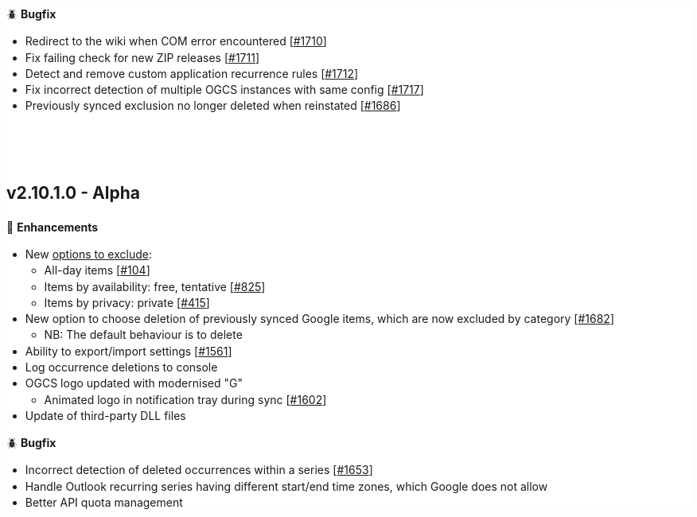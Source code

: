 :beetle: **Bugfix**
- Redirect to the wiki when COM error encountered [[#1710](https://github.com/phw198/OutlookGoogleCalendarSync/issues/1710)]
- Fix failing check for new ZIP releases [[#1711](https://github.com/phw198/OutlookGoogleCalendarSync/issues/1711)]
- Detect and remove custom application recurrence rules [[#1712](https://github.com/phw198/OutlookGoogleCalendarSync/issues/1712)]
- Fix incorrect detection of multiple OGCS instances with same config [[#1717](https://github.com/phw198/OutlookGoogleCalendarSync/issues/1717)]
- Previously synced exclusion no longer deleted when reinstated [[#1686](https://github.com/phw198/OutlookGoogleCalendarSync/issues/1686)]

<br/>
<script async src="https://pagead2.googlesyndication.com/pagead/js/adsbygoogle.js?client={{ site.google_ad_client }}" crossorigin="anonymous"></script>
<ins class="adsbygoogle"
     style="display:block; text-align:center;"
     data-ad-layout="in-article"
     data-ad-format="fluid"
     data-ad-client="{{ site.google_ad_client }}"
     data-ad-slot="7911595401"
     data-adtest="{{ site.google_ad_testing }}"></ins>
<script>
     (adsbygoogle = window.adsbygoogle || []).push({});
</script>
<br/>

## v2.10.1.0 - Alpha

:high_brightness: **Enhancements**
- New [options to exclude](guide/syncoptions#exclusions):
    - All-day items [[#104](https://github.com/phw198/OutlookGoogleCalendarSync/issues/104)]
    - Items by availability: free, tentative [[#825](https://github.com/phw198/OutlookGoogleCalendarSync/issues/825)]
    - Items by privacy: private [[#415](https://github.com/phw198/OutlookGoogleCalendarSync/issues/415)]
- New option to choose deletion of previously synced Google items, which are now excluded by category [[#1682](https://github.com/phw198/OutlookGoogleCalendarSync/issues/1682)]
    - NB: The default behaviour is to delete
- Ability to export/import settings [[#1561](https://github.com/phw198/OutlookGoogleCalendarSync/issues/1561)]
- Log occurrence deletions to console
- OGCS logo updated with modernised "G"
    - Animated logo in notification tray during sync [[#1602](https://github.com/phw198/OutlookGoogleCalendarSync/issues/1602)]
- Update of third-party DLL files

:beetle: **Bugfix**
- Incorrect detection of deleted occurrences within a series [[#1653](https://github.com/phw198/OutlookGoogleCalendarSync/issues/1653)]
- Handle Outlook recurring series having different start/end time zones, which Google does not allow
- Better API quota management
